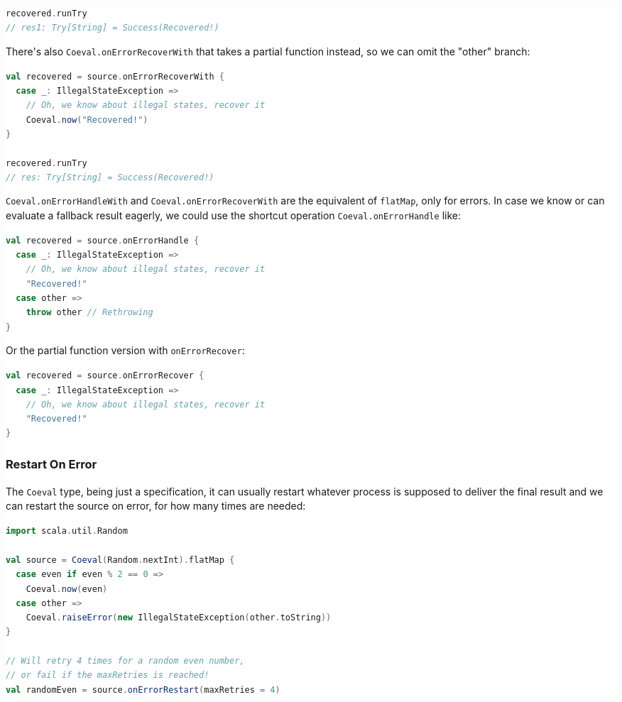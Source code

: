 ```scala mdoc:silent:nest
recovered.runTry
// res1: Try[String] = Success(Recovered!)
```

There's also `Coeval.onErrorRecoverWith` that takes a partial function
instead, so we can omit the "other" branch:

```scala mdoc:silent:nest
val recovered = source.onErrorRecoverWith {
  case _: IllegalStateException =>
    // Oh, we know about illegal states, recover it
    Coeval.now("Recovered!")
}

recovered.runTry
// res: Try[String] = Success(Recovered!)
```

`Coeval.onErrorHandleWith` and `Coeval.onErrorRecoverWith` are the
equivalent of `flatMap`, only for errors. In case we know or can
evaluate a fallback result eagerly, we could use the shortcut
operation `Coeval.onErrorHandle` like:

```scala mdoc:silent:nest
val recovered = source.onErrorHandle {
  case _: IllegalStateException =>
    // Oh, we know about illegal states, recover it
    "Recovered!"
  case other =>
    throw other // Rethrowing
}
```

Or the partial function version with `onErrorRecover`:

```scala mdoc:silent:nest
val recovered = source.onErrorRecover {
  case _: IllegalStateException =>
    // Oh, we know about illegal states, recover it
    "Recovered!"
}
```

### Restart On Error

The `Coeval` type, being just a specification, it can usually restart
whatever process is supposed to deliver the final result and we can
restart the source on error, for how many times are needed:

```scala mdoc:silent:nest
import scala.util.Random

val source = Coeval(Random.nextInt).flatMap {
  case even if even % 2 == 0 =>
    Coeval.now(even)
  case other =>
    Coeval.raiseError(new IllegalStateException(other.toString))
}

// Will retry 4 times for a random even number,
// or fail if the maxRetries is reached!
val randomEven = source.onErrorRestart(maxRetries = 4)
```
